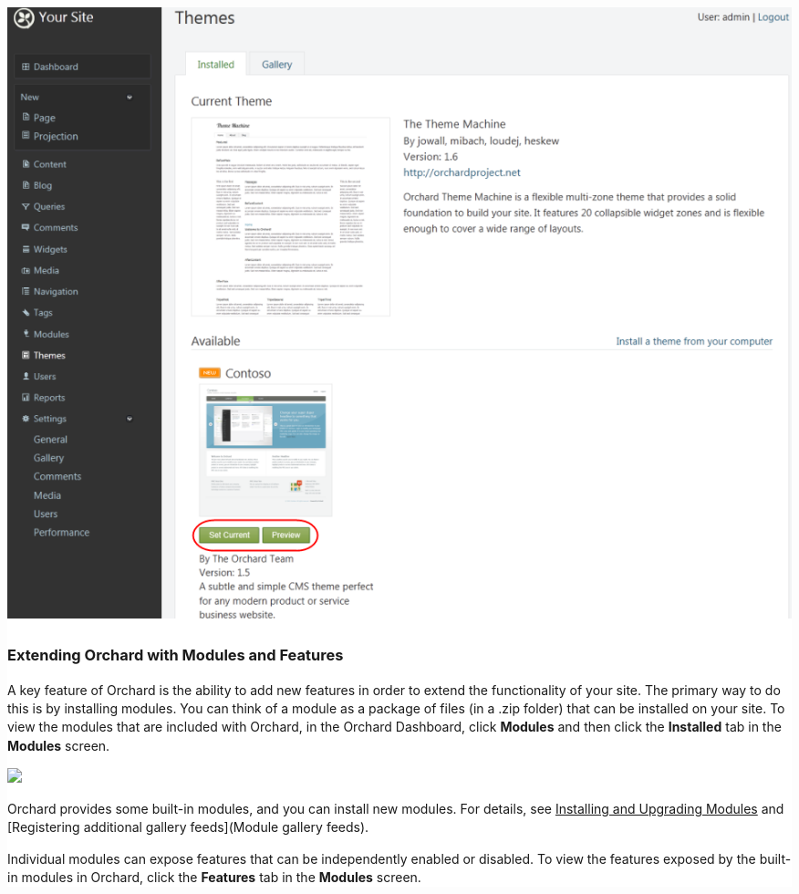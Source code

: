 ![](../Upload/screenshots_675/themes_manage_1_675.png)


### Extending Orchard with Modules and Features

A key feature of Orchard is the ability to add new features in order to extend the functionality of your site. The primary way to do this is by installing modules. You can think of a module as a package of files (in a .zip folder) that can be installed on your site. To view the modules that are included with Orchard, in the Orchard Dashboard, click **Modules** and then click the **Installed** tab in the **Modules** screen.

![](../Upload/screenshots_675/installed_modules_1_675.png)

Orchard provides some built-in modules, and you can install new modules. For details, see [Installing and Upgrading Modules](Installing-and-upgrading-modules) and [Registering additional gallery feeds](Module gallery feeds).

Individual modules can expose features that can be independently enabled or disabled. To view the features exposed by the built-in modules in Orchard, click the **Features** tab in the **Modules** screen.  
